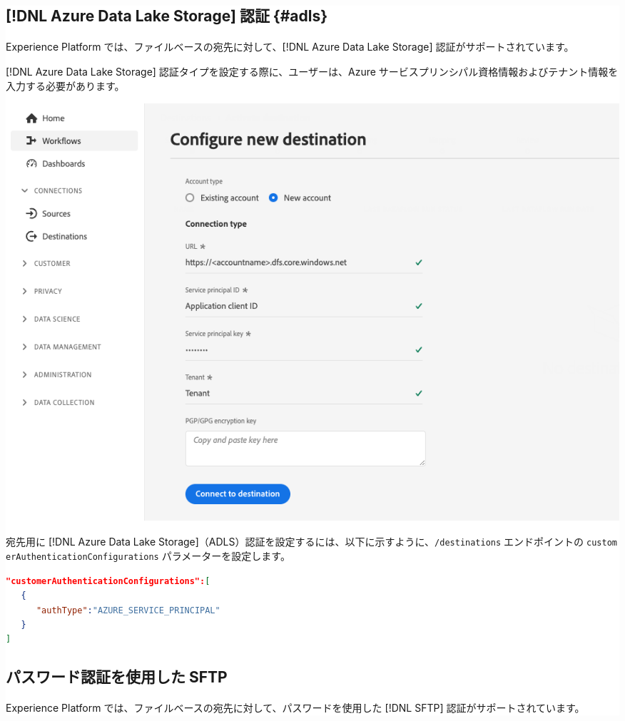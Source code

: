 ## [!DNL Azure Data Lake Storage] 認証 {#adls}

Experience Platform では、ファイルベースの宛先に対して、[!DNL Azure Data Lake Storage] 認証がサポートされています。

[!DNL Azure Data Lake Storage] 認証タイプを設定する際に、ユーザーは、Azure サービスプリンシパル資格情報およびテナント情報を入力する必要があります。

![[!DNL Azure Data Lake Storage] 認証での UI レンダリング](../../assets/functionality/destination-configuration/adls-authentication-ui.png)

宛先用に [!DNL Azure Data Lake Storage]（ADLS）認証を設定するには、以下に示すように、`/destinations` エンドポイントの `customerAuthenticationConfigurations` パラメーターを設定します。

```json
"customerAuthenticationConfigurations":[
   {
      "authType":"AZURE_SERVICE_PRINCIPAL"
   }
]
```

## パスワード認証を使用した SFTP

Experience Platform では、ファイルベースの宛先に対して、パスワードを使用した [!DNL SFTP] 認証がサポートされています。
